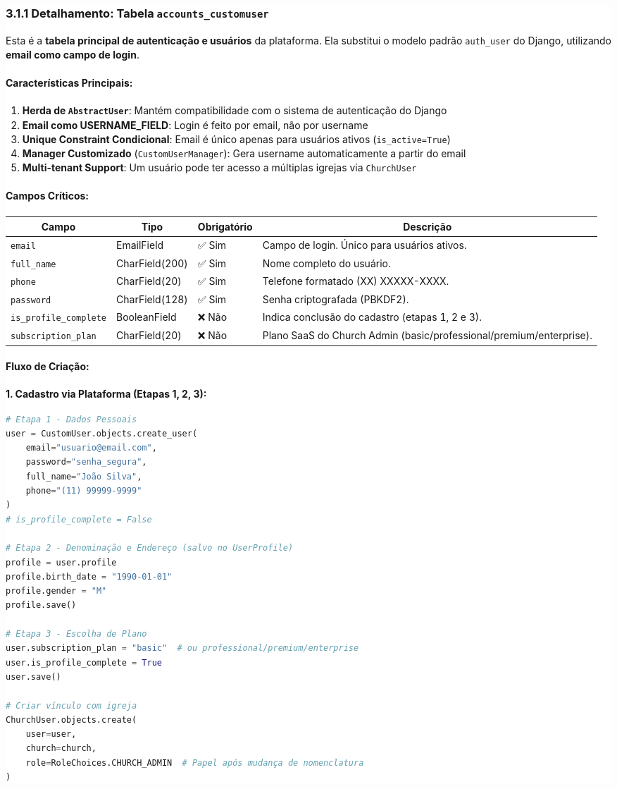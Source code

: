 ### 3.1.1 Detalhamento: Tabela `accounts_customuser`

Esta é a **tabela principal de autenticação e usuários** da plataforma. Ela substitui o modelo padrão `auth_user` do Django, utilizando **email como campo de login**.

#### Características Principais:

1. **Herda de `AbstractUser`**: Mantém compatibilidade com o sistema de autenticação do Django
2. **Email como USERNAME_FIELD**: Login é feito por email, não por username
3. **Unique Constraint Condicional**: Email é único apenas para usuários ativos (`is_active=True`)
4. **Manager Customizado** (`CustomUserManager`): Gera username automaticamente a partir do email
5. **Multi-tenant Support**: Um usuário pode ter acesso a múltiplas igrejas via `ChurchUser`

#### Campos Críticos:

| Campo | Tipo | Obrigatório | Descrição |
|-------|------|-------------|-----------|
| `email` | EmailField | ✅ Sim | Campo de login. Único para usuários ativos. |
| `full_name` | CharField(200) | ✅ Sim | Nome completo do usuário. |
| `phone` | CharField(20) | ✅ Sim | Telefone formatado (XX) XXXXX-XXXX. |
| `password` | CharField(128) | ✅ Sim | Senha criptografada (PBKDF2). |
| `is_profile_complete` | BooleanField | ❌ Não | Indica conclusão do cadastro (etapas 1, 2 e 3). |
| `subscription_plan` | CharField(20) | ❌ Não | Plano SaaS do Church Admin (basic/professional/premium/enterprise). |

#### Fluxo de Criação:

**1. Cadastro via Plataforma (Etapas 1, 2, 3):**
```python
# Etapa 1 - Dados Pessoais
user = CustomUser.objects.create_user(
    email="usuario@email.com",
    password="senha_segura",
    full_name="João Silva",
    phone="(11) 99999-9999"
)
# is_profile_complete = False

# Etapa 2 - Denominação e Endereço (salvo no UserProfile)
profile = user.profile
profile.birth_date = "1990-01-01"
profile.gender = "M"
profile.save()

# Etapa 3 - Escolha de Plano
user.subscription_plan = "basic"  # ou professional/premium/enterprise
user.is_profile_complete = True
user.save()

# Criar vínculo com igreja
ChurchUser.objects.create(
    user=user,
    church=church,
    role=RoleChoices.CHURCH_ADMIN  # Papel após mudança de nomenclatura
)
```
